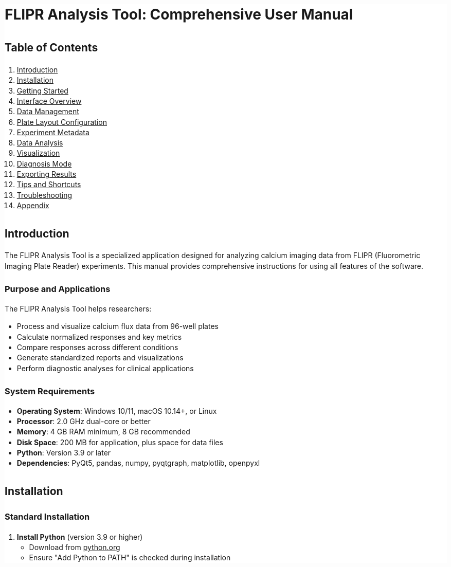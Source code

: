 # FLIPR Analysis Tool: Comprehensive User Manual

## Table of Contents

1. [Introduction](#introduction)
2. [Installation](#installation)
3. [Getting Started](#getting-started)
4. [Interface Overview](#interface-overview)
5. [Data Management](#data-management)
6. [Plate Layout Configuration](#plate-layout-configuration)
7. [Experiment Metadata](#experiment-metadata)
8. [Data Analysis](#data-analysis)
9. [Visualization](#visualization)
10. [Diagnosis Mode](#diagnosis-mode)
11. [Exporting Results](#exporting-results)
12. [Tips and Shortcuts](#tips-and-shortcuts)
13. [Troubleshooting](#troubleshooting)
14. [Appendix](#appendix)

## Introduction

The FLIPR Analysis Tool is a specialized application designed for analyzing calcium imaging data from FLIPR (Fluorometric Imaging Plate Reader) experiments. This manual provides comprehensive instructions for using all features of the software.

### Purpose and Applications

The FLIPR Analysis Tool helps researchers:
- Process and visualize calcium flux data from 96-well plates
- Calculate normalized responses and key metrics
- Compare responses across different conditions
- Generate standardized reports and visualizations
- Perform diagnostic analyses for clinical applications

### System Requirements

- **Operating System**: Windows 10/11, macOS 10.14+, or Linux
- **Processor**: 2.0 GHz dual-core or better
- **Memory**: 4 GB RAM minimum, 8 GB recommended
- **Disk Space**: 200 MB for application, plus space for data files
- **Python**: Version 3.9 or later
- **Dependencies**: PyQt5, pandas, numpy, pyqtgraph, matplotlib, openpyxl

## Installation

### Standard Installation

1. **Install Python** (version 3.9 or higher)
   - Download from [python.org](https://www.python.org/downloads/)
   - Ensure "Add Python to PATH" is checked during installation
